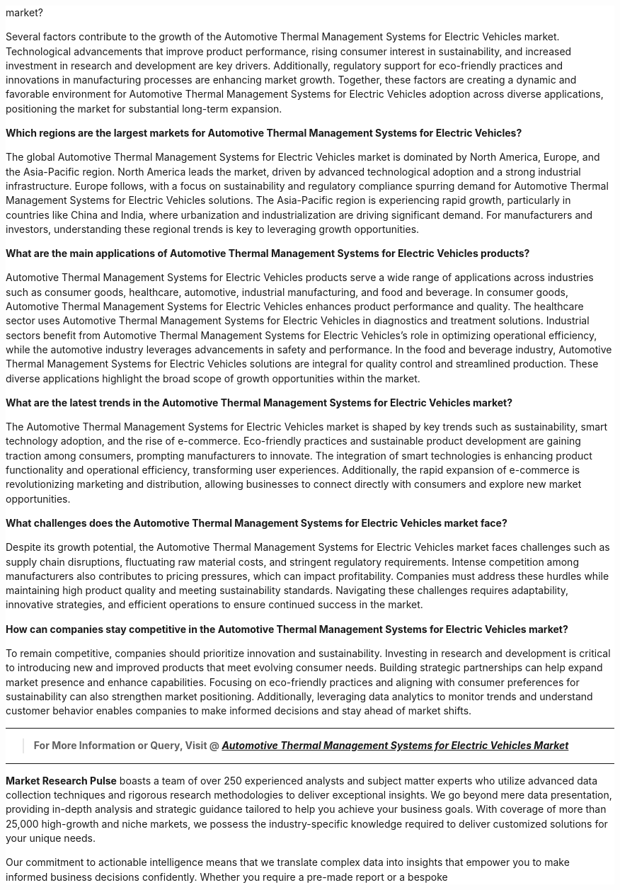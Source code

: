 market?</strong></p><p>Several factors contribute to the growth of the Automotive Thermal Management Systems for Electric Vehicles market. Technological advancements that improve product performance, rising consumer interest in sustainability, and increased investment in research and development are key drivers. Additionally, regulatory support for eco-friendly practices and innovations in manufacturing processes are enhancing market growth. Together, these factors are creating a dynamic and favorable environment for Automotive Thermal Management Systems for Electric Vehicles adoption across diverse applications, positioning the market for substantial long-term expansion.</p><p><strong>Which regions are the largest markets for Automotive Thermal Management Systems for Electric Vehicles?</strong></p><p>The global Automotive Thermal Management Systems for Electric Vehicles market is dominated by North America, Europe, and the Asia-Pacific region. North America leads the market, driven by advanced technological adoption and a strong industrial infrastructure. Europe follows, with a focus on sustainability and regulatory compliance spurring demand for Automotive Thermal Management Systems for Electric Vehicles solutions. The Asia-Pacific region is experiencing rapid growth, particularly in countries like China and India, where urbanization and industrialization are driving significant demand. For manufacturers and investors, understanding these regional trends is key to leveraging growth opportunities.</p><p><strong>What are the main applications of Automotive Thermal Management Systems for Electric Vehicles products?</strong></p><p>Automotive Thermal Management Systems for Electric Vehicles products serve a wide range of applications across industries such as consumer goods, healthcare, automotive, industrial manufacturing, and food and beverage. In consumer goods, Automotive Thermal Management Systems for Electric Vehicles enhances product performance and quality. The healthcare sector uses Automotive Thermal Management Systems for Electric Vehicles in diagnostics and treatment solutions. Industrial sectors benefit from Automotive Thermal Management Systems for Electric Vehicles&rsquo;s role in optimizing operational efficiency, while the automotive industry leverages advancements in safety and performance. In the food and beverage industry, Automotive Thermal Management Systems for Electric Vehicles solutions are integral for quality control and streamlined production. These diverse applications highlight the broad scope of growth opportunities within the market.</p><p><strong>What are the latest trends in the Automotive Thermal Management Systems for Electric Vehicles market?</strong></p><p>The Automotive Thermal Management Systems for Electric Vehicles market is shaped by key trends such as sustainability, smart technology adoption, and the rise of e-commerce. Eco-friendly practices and sustainable product development are gaining traction among consumers, prompting manufacturers to innovate. The integration of smart technologies is enhancing product functionality and operational efficiency, transforming user experiences. Additionally, the rapid expansion of e-commerce is revolutionizing marketing and distribution, allowing businesses to connect directly with consumers and explore new market opportunities.</p><p><strong>What challenges does the Automotive Thermal Management Systems for Electric Vehicles market face?</strong></p><p>Despite its growth potential, the Automotive Thermal Management Systems for Electric Vehicles market faces challenges such as supply chain disruptions, fluctuating raw material costs, and stringent regulatory requirements. Intense competition among manufacturers also contributes to pricing pressures, which can impact profitability. Companies must address these hurdles while maintaining high product quality and meeting sustainability standards. Navigating these challenges requires adaptability, innovative strategies, and efficient operations to ensure continued success in the market.</p><p><strong>How can companies stay competitive in the Automotive Thermal Management Systems for Electric Vehicles market?</strong></p><p>To remain competitive, companies should prioritize innovation and sustainability. Investing in research and development is critical to introducing new and improved products that meet evolving consumer needs. Building strategic partnerships can help expand market presence and enhance capabilities. Focusing on eco-friendly practices and aligning with consumer preferences for sustainability can also strengthen market positioning. Additionally, leveraging data analytics to monitor trends and understand customer behavior enables companies to make informed decisions and stay ahead of market shifts.</p><hr /><blockquote><p><strong>For More Information or Query, Visit @&nbsp;<em><a href="https://marketresearchpulse.com/report/110090/automotive-thermal-management-systems-for-electric-vehicles-market?utm_source=Linkedin&utm_medium=027">Automotive Thermal Management Systems for Electric Vehicles Market</a></em></strong></p></blockquote><hr /><p><strong>Market Research Pulse</strong> boasts a team of over 250 experienced analysts and subject matter experts who utilize advanced data collection techniques and rigorous research methodologies to deliver exceptional insights. We go beyond mere data presentation, providing in-depth analysis and strategic guidance tailored to help you achieve your business goals. With coverage of more than 25,000 high-growth and niche markets, we possess the industry-specific knowledge required to deliver customized solutions for your unique needs.</p><p>Our commitment to actionable intelligence means that we translate complex data into insights that empower you to make informed business decisions confidently. Whether you require a pre-made report or a bespoke